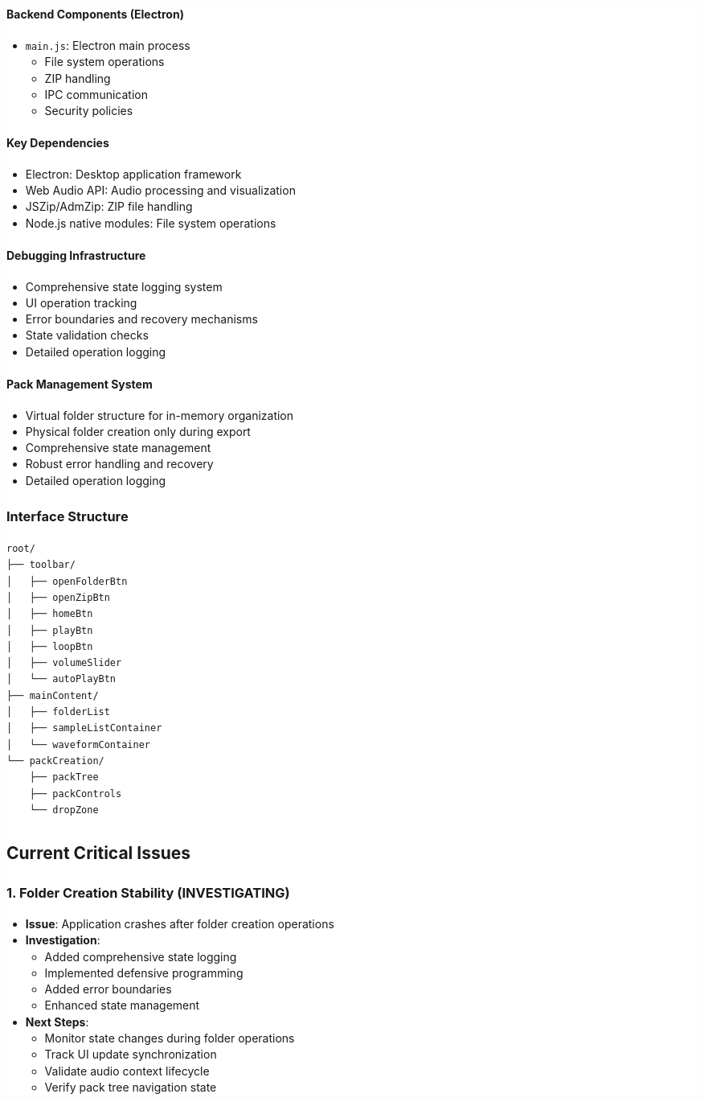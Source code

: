 #### Backend Components (Electron)
- `main.js`: Electron main process
  - File system operations
  - ZIP handling
  - IPC communication
  - Security policies

#### Key Dependencies
- Electron: Desktop application framework
- Web Audio API: Audio processing and visualization
- JSZip/AdmZip: ZIP file handling
- Node.js native modules: File system operations

#### Debugging Infrastructure
- Comprehensive state logging system
- UI operation tracking
- Error boundaries and recovery mechanisms
- State validation checks
- Detailed operation logging

#### Pack Management System
- Virtual folder structure for in-memory organization
- Physical folder creation only during export
- Comprehensive state management
- Robust error handling and recovery
- Detailed operation logging

### Interface Structure
```
root/
├── toolbar/
│   ├── openFolderBtn
│   ├── openZipBtn
│   ├── homeBtn
│   ├── playBtn
│   ├── loopBtn
│   ├── volumeSlider
│   └── autoPlayBtn
├── mainContent/
│   ├── folderList
│   ├── sampleListContainer
│   └── waveformContainer
└── packCreation/
    ├── packTree
    ├── packControls
    └── dropZone
```

## Current Critical Issues

### 1. Folder Creation Stability (INVESTIGATING)
- **Issue**: Application crashes after folder creation operations
- **Investigation**:
  - Added comprehensive state logging
  - Implemented defensive programming
  - Added error boundaries
  - Enhanced state management
- **Next Steps**:
  - Monitor state changes during folder operations
  - Track UI update synchronization
  - Validate audio context lifecycle
  - Verify pack tree navigation state
